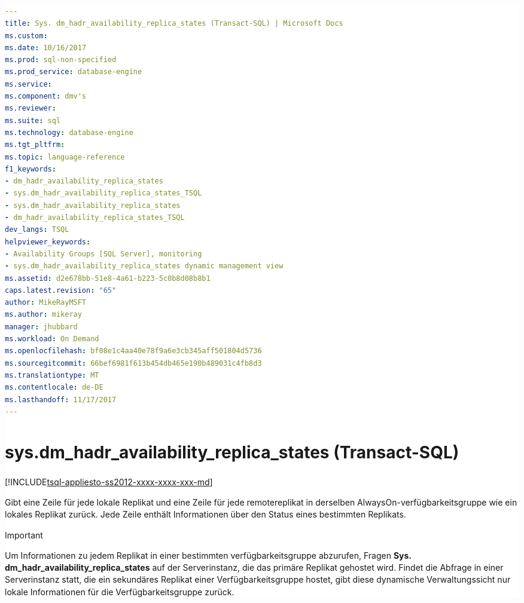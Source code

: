 ```yaml
---
title: Sys. dm_hadr_availability_replica_states (Transact-SQL) | Microsoft Docs
ms.custom: 
ms.date: 10/16/2017
ms.prod: sql-non-specified
ms.prod_service: database-engine
ms.service: 
ms.component: dmv's
ms.reviewer: 
ms.suite: sql
ms.technology: database-engine
ms.tgt_pltfrm: 
ms.topic: language-reference
f1_keywords:
- dm_hadr_availability_replica_states
- sys.dm_hadr_availability_replica_states_TSQL
- sys.dm_hadr_availability_replica_states
- dm_hadr_availability_replica_states_TSQL
dev_langs: TSQL
helpviewer_keywords:
- Availability Groups [SQL Server], monitoring
- sys.dm_hadr_availability_replica_states dynamic management view
ms.assetid: d2e678bb-51e8-4a61-b223-5c0b8d08b8b1
caps.latest.revision: "65"
author: MikeRayMSFT
ms.author: mikeray
manager: jhubbard
ms.workload: On Demand
ms.openlocfilehash: bf08e1c4aa40e78f9a6e3cb345aff501804d5736
ms.sourcegitcommit: 66bef6981f613b454db465e190b489031c4fb8d3
ms.translationtype: MT
ms.contentlocale: de-DE
ms.lasthandoff: 11/17/2017
---
```

# <a name="sysdmhadravailabilityreplicastates-transact-sql"></a>sys.dm_hadr_availability_replica_states (Transact-SQL)
[!INCLUDE[tsql-appliesto-ss2012-xxxx-xxxx-xxx-md](../../includes/tsql-appliesto-ss2012-xxxx-xxxx-xxx-md.md)]

  Gibt eine Zeile für jede lokale Replikat und eine Zeile für jede remotereplikat in derselben AlwaysOn-verfügbarkeitsgruppe wie ein lokales Replikat zurück. Jede Zeile enthält Informationen über den Status eines bestimmten Replikats.  
  
> [!IMPORTANT]  
>  Um Informationen zu jedem Replikat in einer bestimmten verfügbarkeitsgruppe abzurufen, Fragen **Sys. dm_hadr_availability_replica_states** auf der Serverinstanz, die das primäre Replikat gehostet wird. Findet die Abfrage in einer Serverinstanz statt, die ein sekundäres Replikat einer Verfügbarkeitsgruppe hostet, gibt diese dynamische Verwaltungssicht nur lokale Informationen für die Verfügbarkeitsgruppe zurück.  
  